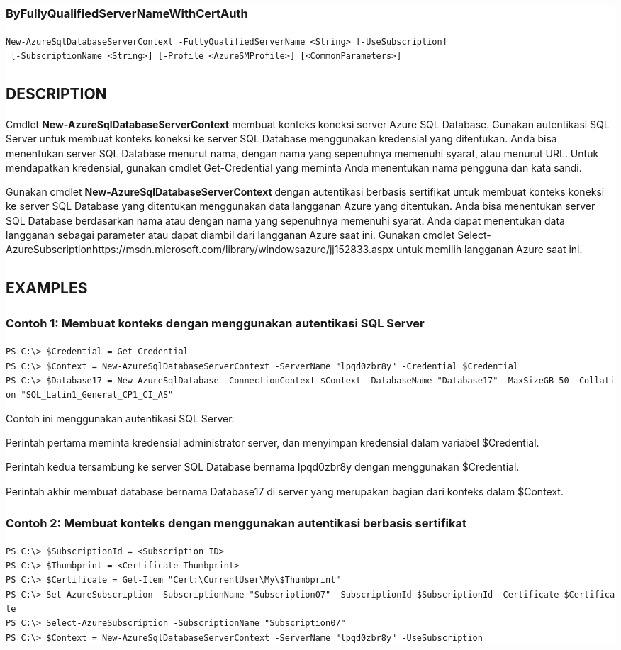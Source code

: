 ### ByFullyQualifiedServerNameWithCertAuth
```
New-AzureSqlDatabaseServerContext -FullyQualifiedServerName <String> [-UseSubscription]
 [-SubscriptionName <String>] [-Profile <AzureSMProfile>] [<CommonParameters>]
```

## DESCRIPTION
Cmdlet **New-AzureSqlDatabaseServerContext** membuat konteks koneksi server Azure SQL Database.
Gunakan autentikasi SQL Server untuk membuat konteks koneksi ke server SQL Database menggunakan kredensial yang ditentukan.
Anda bisa menentukan server SQL Database menurut nama, dengan nama yang sepenuhnya memenuhi syarat, atau menurut URL.
Untuk mendapatkan kredensial, gunakan cmdlet Get-Credential yang meminta Anda menentukan nama pengguna dan kata sandi.

Gunakan cmdlet **New-AzureSqlDatabaseServerContext** dengan autentikasi berbasis sertifikat untuk membuat konteks koneksi ke server SQL Database yang ditentukan menggunakan data langganan Azure yang ditentukan.
Anda bisa menentukan server SQL Database berdasarkan nama atau dengan nama yang sepenuhnya memenuhi syarat.
Anda dapat menentukan data langganan sebagai parameter atau dapat diambil dari langganan Azure saat ini.
Gunakan cmdlet Select-AzureSubscriptionhttps://msdn.microsoft.com/library/windowsazure/jj152833.aspx untuk memilih langganan Azure saat ini.

## EXAMPLES

### Contoh 1: Membuat konteks dengan menggunakan autentikasi SQL Server
```
PS C:\> $Credential = Get-Credential
PS C:\> $Context = New-AzureSqlDatabaseServerContext -ServerName "lpqd0zbr8y" -Credential $Credential
PS C:\> $Database17 = New-AzureSqlDatabase -ConnectionContext $Context -DatabaseName "Database17" -MaxSizeGB 50 -Collation "SQL_Latin1_General_CP1_CI_AS"
```

Contoh ini menggunakan autentikasi SQL Server.

Perintah pertama meminta kredensial administrator server, dan menyimpan kredensial dalam variabel $Credential.

Perintah kedua tersambung ke server SQL Database bernama lpqd0zbr8y dengan menggunakan $Credential.

Perintah akhir membuat database bernama Database17 di server yang merupakan bagian dari konteks dalam $Context.

### Contoh 2: Membuat konteks dengan menggunakan autentikasi berbasis sertifikat
```
PS C:\> $SubscriptionId = <Subscription ID>
PS C:\> $Thumbprint = <Certificate Thumbprint>
PS C:\> $Certificate = Get-Item "Cert:\CurrentUser\My\$Thumbprint"
PS C:\> Set-AzureSubscription -SubscriptionName "Subscription07" -SubscriptionId $SubscriptionId -Certificate $Certificate
PS C:\> Select-AzureSubscription -SubscriptionName "Subscription07"
PS C:\> $Context = New-AzureSqlDatabaseServerContext -ServerName "lpqd0zbr8y" -UseSubscription
```
